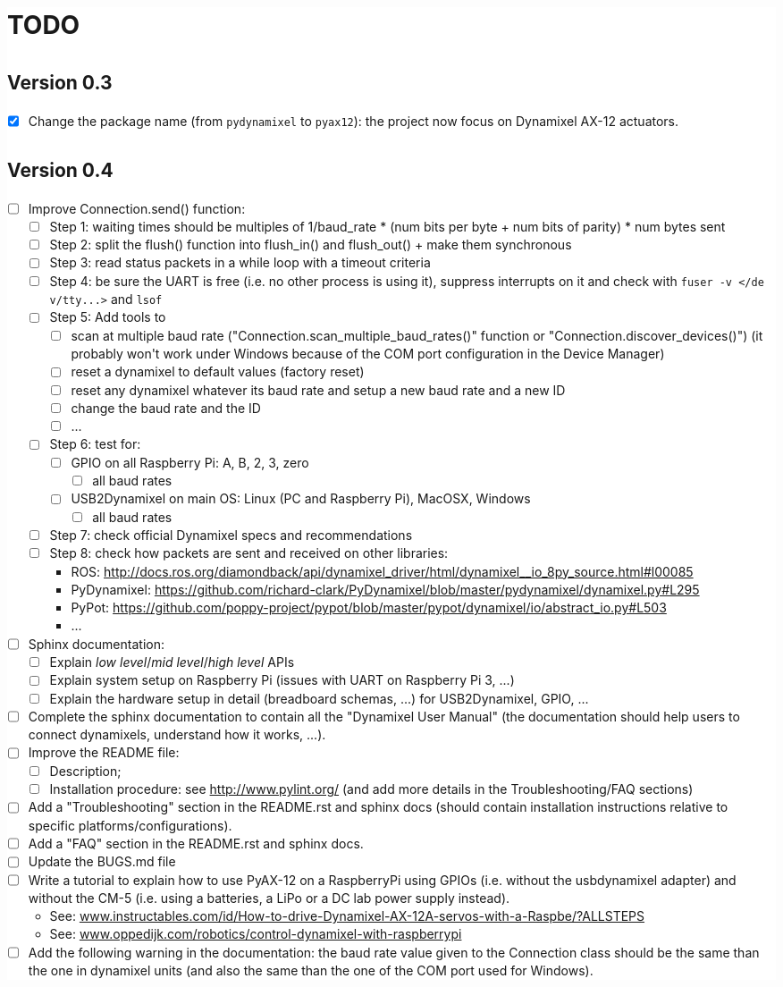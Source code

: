 # TODO

## Version 0.3

- [x] Change the package name (from `pydynamixel` to `pyax12`): the project
      now focus on Dynamixel AX-12 actuators.

## Version 0.4

- [ ] Improve Connection.send() function:
    - [ ] Step 1: waiting times should be multiples of 1/baud_rate * (num bits per byte + num bits of parity) * num bytes sent
    - [ ] Step 2: split the flush() function into flush_in() and flush_out() + make them synchronous
    - [ ] Step 3: read status packets in a while loop with a timeout criteria
    - [ ] Step 4: be sure the UART is free (i.e. no other process is using it), suppress interrupts on it and check with `fuser -v </dev/tty...>` and `lsof`
    - [ ] Step 5: Add tools to
        - [ ] scan at multiple baud rate ("Connection.scan_multiple_baud_rates()" function or
          "Connection.discover_devices()") (it probably won't work under Windows
          because of the COM port configuration in the Device Manager)
        - [ ] reset a dynamixel to default values (factory reset)
        - [ ] reset any dynamixel whatever its baud rate and setup a new baud rate and a new ID
        - [ ] change the baud rate and the ID
        - [ ] ...
    - [ ] Step 6: test for:
        - [ ] GPIO on all Raspberry Pi: A, B, 2, 3, zero
            - [ ] all baud rates
        - [ ] USB2Dynamixel on main OS: Linux (PC and Raspberry Pi), MacOSX, Windows
            - [ ] all baud rates
    - [ ] Step 7: check official Dynamixel specs and recommendations
    - [ ] Step 8: check how packets are sent and received on other libraries:
        - ROS: http://docs.ros.org/diamondback/api/dynamixel_driver/html/dynamixel__io_8py_source.html#l00085
        - PyDynamixel: https://github.com/richard-clark/PyDynamixel/blob/master/pydynamixel/dynamixel.py#L295
        - PyPot: https://github.com/poppy-project/pypot/blob/master/pypot/dynamixel/io/abstract_io.py#L503
        - ...
- [ ] Sphinx documentation:
    - [ ] Explain *low level*/*mid level*/*high level* APIs
    - [ ] Explain system setup on Raspberry Pi (issues with UART on Raspberry Pi 3, ...)
    - [ ] Explain the hardware setup in detail (breadboard schemas, ...) for USB2Dynamixel, GPIO, ...
- [ ] Complete the sphinx documentation to contain all the "Dynamixel User
  Manual" (the documentation should help users to connect dynamixels,
  understand how it works, ...).
- [ ] Improve the README file:
    - [ ] Description;
    - [ ] Installation procedure: see http://www.pylint.org/ (and add more
      details in the Troubleshooting/FAQ sections)
- [ ] Add a "Troubleshooting" section in the README.rst and sphinx docs (should
  contain installation instructions relative to specific
  platforms/configurations).
- [ ] Add a "FAQ" section in the README.rst and sphinx docs.
- [ ] Update the BUGS.md file
- [ ] Write a tutorial to explain how to use PyAX-12 on a RaspberryPi using
  GPIOs (i.e. without the usbdynamixel adapter) and without the CM-5 (i.e. using
  a batteries, a LiPo or a DC lab power supply instead).
  - See: www.instructables.com/id/How-to-drive-Dynamixel-AX-12A-servos-with-a-Raspbe/?ALLSTEPS
  - See: www.oppedijk.com/robotics/control-dynamixel-with-raspberrypi
- [ ] Add the following warning in the documentation: the baud rate value given
  to the Connection class should be the same than the one in dynamixel units
  (and also the same than the one of the COM port used for Windows).
